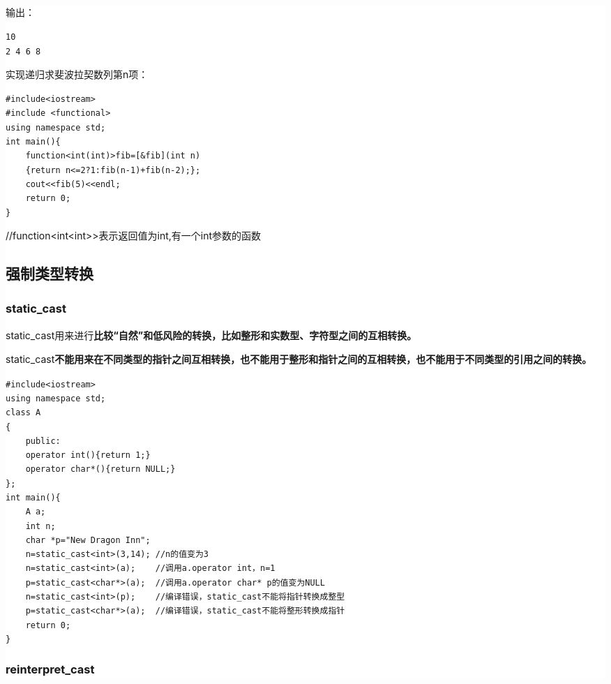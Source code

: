 输出：

~~~~~~~~~~~~~~~~~~~~~~~~~~~~~~~~~~~~~~~~~~~~~~~~~~~~~~~~~~~~~~~~~~~~~~~~~~~~~~~~
10      
2 4 6 8
~~~~~~~~~~~~~~~~~~~~~~~~~~~~~~~~~~~~~~~~~~~~~~~~~~~~~~~~~~~~~~~~~~~~~~~~~~~~~~~~

实现递归求斐波拉契数列第n项：

~~~~~~~~~~~~~~~~~~~~~~~~~~~~~~~~~~~~~~~~~~~~~~~~~~~~~~~~~~~~~~~~~~~~~~~~~~~~~~~~
#include<iostream>
#include <functional>
using namespace std;
int main(){
    function<int(int)>fib=[&fib](int n)
    {return n<=2?1:fib(n-1)+fib(n-2);};
    cout<<fib(5)<<endl;
    return 0;
}
~~~~~~~~~~~~~~~~~~~~~~~~~~~~~~~~~~~~~~~~~~~~~~~~~~~~~~~~~~~~~~~~~~~~~~~~~~~~~~~~

//function\<int\<int\>\>表示返回值为int,有一个int参数的函数

## 强制类型转换

### static_cast

static_cast用来进行**比较“自然”和低风险的转换，比如整形和实数型、字符型之间的互相转换。**

static\_cast**不能用来在不同类型的指针之间互相转换，也不能用于整形和指针之间的互相转换，也不能用于不同类型的引用之间的转换。**

~~~~~~~~~~~~~~~~~~~~~~~~~~~~~~~~~~~~~~~~~~~~~~~~~~~~~~~~~~~~~~~~~~~~~~~~~~~~~~~~
#include<iostream>
using namespace std;
class A
{
    public:
    operator int(){return 1;}
    operator char*(){return NULL;}
};
int main(){
    A a;
    int n;
    char *p="New Dragon Inn";
    n=static_cast<int>(3,14); //n的值变为3
    n=static_cast<int>(a);    //调用a.operator int，n=1
    p=static_cast<char*>(a);  //调用a.operator char* p的值变为NULL
    n=static_cast<int>(p);    //编译错误，static_cast不能将指针转换成整型
    p=static_cast<char*>(a);  //编译错误，static_cast不能将整形转换成指针
    return 0;
}
~~~~~~~~~~~~~~~~~~~~~~~~~~~~~~~~~~~~~~~~~~~~~~~~~~~~~~~~~~~~~~~~~~~~~~~~~~~~~~~~

### reinterpret_cast
